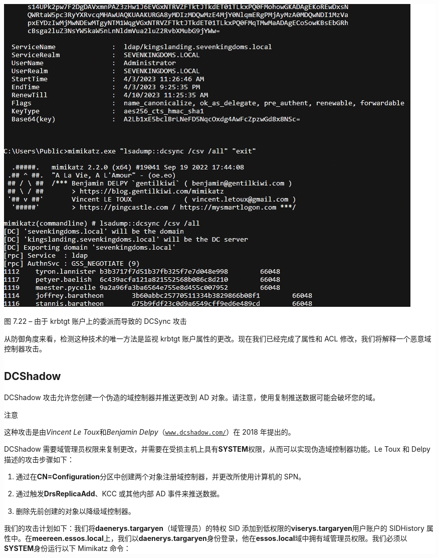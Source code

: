 ![图 7.22 – 由于 krbtgt 账户上的委派而导致的 DCSync 攻击](img/B18964_07_22.jpg)

图 7.22 – 由于 krbtgt 账户上的委派而导致的 DCSync 攻击

从防御角度来看，检测这种技术的唯一方法是监视 krbtgt 账户属性的更改。现在我们已经完成了属性和 ACL 修改，我们将解释一个恶意域控制器攻击。

## DCShadow

DCShadow 攻击允许您创建一个伪造的域控制器并推送更改到 AD 对象。请注意，使用复制推送数据可能会破坏您的域。

注意

这种攻击是由*Vincent Le Toux*和*Benjamin Delpy*（[`www.dcshadow.com/`](https://www.dcshadow.com/)）在 2018 年提出的。

DCShadow 需要域管理员权限来复制更改，并需要在受损主机上具有**SYSTEM**权限，从而可以实现伪造域控制器功能。Le Toux 和 Delpy 描述的攻击步骤如下：

1.  通过在**CN=Configuration**分区中创建两个对象注册域控制器，并更改所使用计算机的 SPN。

1.  通过触发**DrsReplicaAdd**、KCC 或其他内部 AD 事件来推送数据。

1.  删除先前创建的对象以降级域控制器。

我们的攻击计划如下：我们将**daenerys.targaryen**（域管理员）的特权 SID 添加到低权限的**viserys.targaryen**用户账户的 SIDHistory 属性中。在**meereen.essos.local**上，我们以**daenerys.targaryen**身份登录，他在**essos.local**域中拥有域管理员权限。我们必须以**SYSTEM**身份运行以下 Mimikatz 命令：
